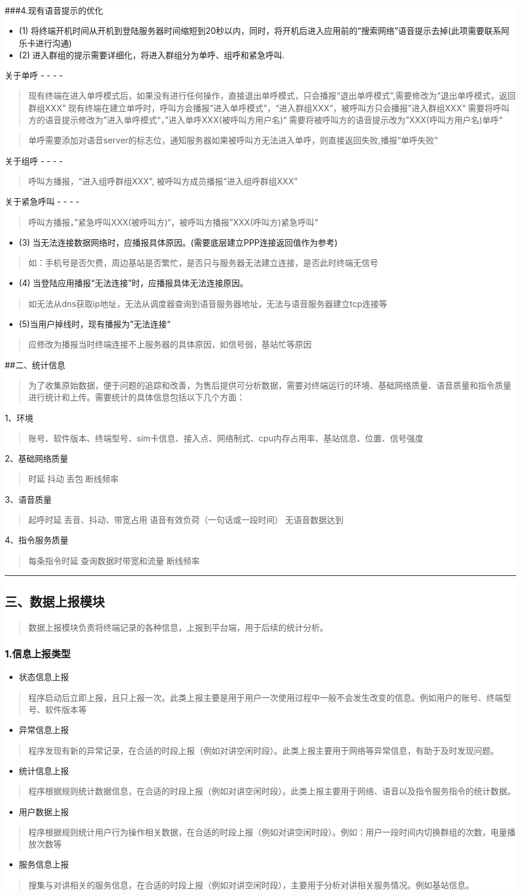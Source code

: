 ###4.现有语音提示的优化
* (1) 将终端开机时间从开机到登陆服务器时间缩短到20秒以内，同时，将开机后进入应用前的“搜索网络”语音提示去掉(此项需要联系阿乐卡进行沟通)
* (2) 进入群组的提示需要详细化，将进入群组分为单呼、组呼和紧急呼叫.

关于单呼 - - - -
> 现有终端在进入单呼模式后，如果没有进行任何操作，直接退出单呼模式，只会播报“退出单呼模式”,需要修改为“退出单呼模式，返回群组XXX”
> 现有终端在建立单呼时，呼叫方会播报“进入单呼模式”，“进入群组XXX“，被呼叫方只会播报”进入群组XXX“
> 需要将呼叫方的语音提示修改为”进入单呼模式“，”进入单呼XXX(被呼叫方用户名)“
> 需要将被呼叫方的语音提示改为”XXX(呼叫方用户名)单呼“

>  
>  单呼需要添加对语音server的标志位，通知服务器如果被呼叫方无法进入单呼，则直接返回失败,播报“单呼失败”

关于组呼 - - - -
> 呼叫方播报，“进入组呼群组XXX”, 被呼叫方成员播报“进入组呼群组XXX”

关于紧急呼叫 - - - -
> 呼叫方播报，”紧急呼叫XXX(被呼叫方)“，被呼叫方播报”XXX(呼叫方)紧急呼叫“

* (3) 当无法连接数据网络时，应播报具体原因。(需要底层建立PPP连接返回值作为参考)
> 如：手机号是否欠费，周边基站是否繁忙，是否只与服务器无法建立连接，是否此时终端无信号

* (4) 当登陆应用播报“无法连接”时，应播报具体无法连接原因。
>如无法从dns获取ip地址，无法从调度器查询到语音服务器地址，无法与语音服务器建立tcp连接等

* (5)当用户掉线时，现有播报为”无法连接“
> 应修改为播报当时终端连接不上服务器的具体原因，如信号弱，基站忙等原因



##二、统计信息
>为了收集原始数据，便于问题的追踪和改善，为售后提供可分析数据，需要对终端运行的环境、基础网络质量、语音质量和指令质量进行统计和上传。需要统计的具体信息包括以下几个方面：

1、环境
>账号、软件版本、终端型号、sim卡信息、接入点、网络制式、cpu内存占用率、基站信息、位置、信号强度

2、基础网络质量
>时延
>抖动
>丢包
>断线频率

3、语音质量
>起呼时延
>丢音、抖动、带宽占用
>语音有效负荷（一句话或一段时间）
>无语音数据达到

4、指令服务质量
>每条指令时延
>查询数据时带宽和流量
>断线频率




---------------------------------------------------
## 三、数据上报模块
> 数据上报模块负责将终端记录的各种信息，上报到平台端，用于后续的统计分析。
### 1.信息上报类型
- 状态信息上报
> 程序启动后立即上报，且只上报一次。此类上报主要是用于用户一次使用过程中一般不会发生改变的信息。例如用户的账号、终端型号、软件版本等
- 异常信息上报
> 程序发现有新的异常记录，在合适的时段上报（例如对讲空闲时段）。此类上报主要用于网络等异常信息，有助于及时发现问题。
- 统计信息上报
> 程序根据规则统计数据信息，在合适的时段上报（例如对讲空闲时段）。此类上报主要用于网络、语音以及指令服务指令的统计数据。
- 用户数据上报
> 程序根据规则统计用户行为操作相关数据，在合适的时段上报（例如对讲空闲时段）。例如：用户一段时间内切换群组的次数，电量播放次数等
- 服务信息上报
> 搜集与对讲相关的服务信息，在合适的时段上报（例如对讲空闲时段），主要用于分析对讲相关服务情况。例如基站信息。